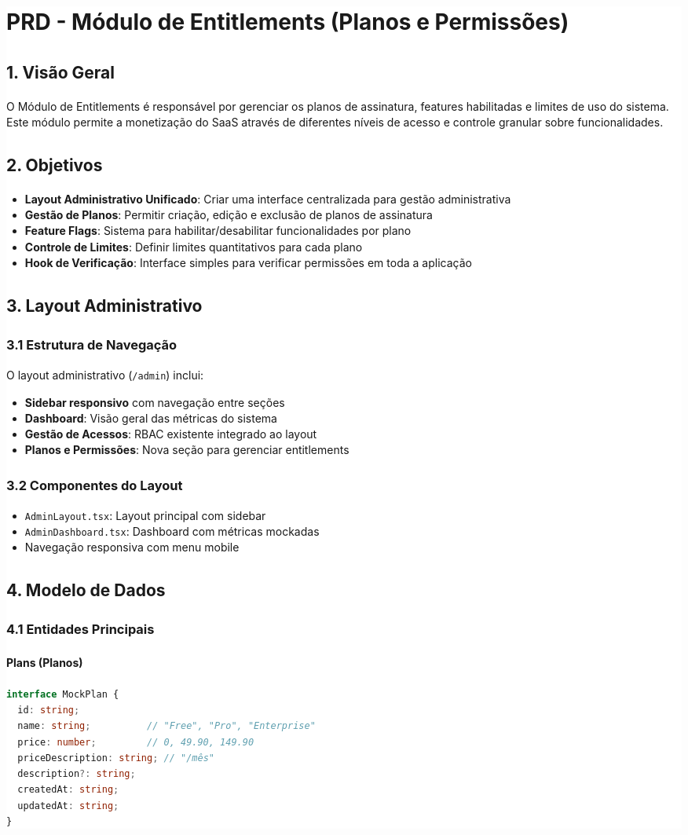 # PRD - Módulo de Entitlements (Planos e Permissões)

## 1. Visão Geral

O Módulo de Entitlements é responsável por gerenciar os planos de assinatura, features habilitadas e limites de uso do sistema. Este módulo permite a monetização do SaaS através de diferentes níveis de acesso e controle granular sobre funcionalidades.

## 2. Objetivos

- **Layout Administrativo Unificado**: Criar uma interface centralizada para gestão administrativa
- **Gestão de Planos**: Permitir criação, edição e exclusão de planos de assinatura
- **Feature Flags**: Sistema para habilitar/desabilitar funcionalidades por plano
- **Controle de Limites**: Definir limites quantitativos para cada plano
- **Hook de Verificação**: Interface simples para verificar permissões em toda a aplicação

## 3. Layout Administrativo

### 3.1 Estrutura de Navegação

O layout administrativo (`/admin`) inclui:

- **Sidebar responsivo** com navegação entre seções
- **Dashboard**: Visão geral das métricas do sistema
- **Gestão de Acessos**: RBAC existente integrado ao layout
- **Planos e Permissões**: Nova seção para gerenciar entitlements

### 3.2 Componentes do Layout

- `AdminLayout.tsx`: Layout principal com sidebar
- `AdminDashboard.tsx`: Dashboard com métricas mockadas
- Navegação responsiva com menu mobile

## 4. Modelo de Dados

### 4.1 Entidades Principais

#### Plans (Planos)
```typescript
interface MockPlan {
  id: string;
  name: string;          // "Free", "Pro", "Enterprise"
  price: number;         // 0, 49.90, 149.90
  priceDescription: string; // "/mês"
  description?: string;
  createdAt: string;
  updatedAt: string;
}
```
